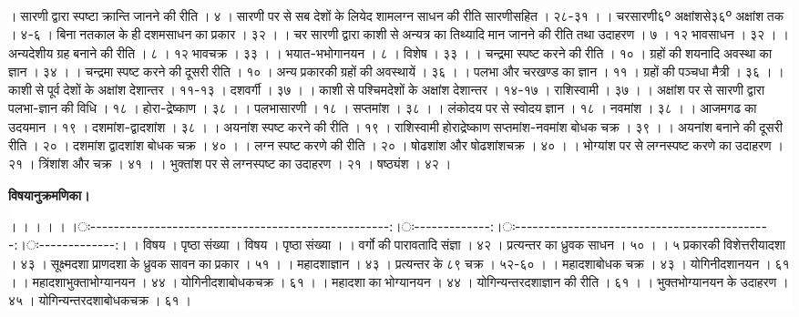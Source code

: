 ।               सारणी द्वारा स्पष्टा क्रान्ति जानने की रीति                ।       ४       । सारणी पर से सब देशों के लियेद शामलग्न साधन की रीति सारणीसहित  ।     २८-३१     ।
।                   चरसारणी६º अक्षांशसे३६º अक्षांश तक                   ।      ४-६      ।              बिना नतकाल के ही दशमसाधन का प्रकार               ।      ३२       ।
। चर सारणी द्वारा काशी से अन्यत्र का तिथ्यादि मान जानने की रीति तथा उदाहरण ।       ७       ।                          १२ भावसाधन                           ।      ३२       ।
।                       अन्यदेशीय ग्रह बनाने की रीति                       ।       ८       ।                          १२ भावचक्र                           ।      ३३       ।
।                              भयात-भभोगानयन                               ।       ८       ।                             विशेष                             ।      ३३       ।
।                       चन्द्रमा स्पष्ट करने की रीति                       ।      १०       ।               ग्रहों की शयनादि अवस्था का ज्ञान                ।      ३४       ।
।                    चन्द्रमा स्पष्ट करने की दूसरी रीति                    ।      १०       ।               अन्य प्रकारकी ग्रहों की अवस्थायें               ।      ३६       ।
।                         पलभा और चरखण्ड का ज्ञान                          ।      ११       ।                    ग्रहों की पञ्चधा मैत्री                    ।      ३६       ।
।                 काशी से पूर्व देशों के अक्षांश देशान्तर                  ।     ११-१३     ।                            दशवर्गी                            ।      ३७       ।
।                 काशी से पश्चिमदेशों के अक्षांश देशान्तर                  ।     १४-१७     ।                          राशिस्वामी                           ।      ३७       ।
।              अक्षांश पर से सारणी द्वारा पलभा-ज्ञान की विधि               ।      १८       ।                        होरा-द्रेष्काण                         ।      ३८       ।
।                                पलभासारणी                                 ।      १८       ।                           सप्तमांश                            ।      ३८       ।
।                        लंकोदय पर से स्वोदय ज्ञान                         ।      १८       ।                            नवमांश                             ।      ३८       ।
।                             आजमगढ का उदयमान                              ।      १९       ।                       दशमांश-द्वादशांश                        ।      ३८       ।
।                        अयनांश स्पष्ट करने की रीति                        ।      १९       ।      राशिस्वामी होराद्रेष्काण सप्तमांश-नवमांश बोधक चक्र       ।      ३९       ।
।                        अयनांश बनाने की दूसरी रीति                        ।      २०       ।                  दशमांश द्वादशांश बोधक चक्र                   ।      ४०       ।
।                         लग्न स्पष्ट करणे की रीति                         ।      २०       ।                    षोढशांश और षोढशांशचक्र                     ।      ४०       ।
।                 भोग्यांश पर से लग्नस्पष्ट करणे का उदाहरण                 ।      २१       ।                       त्रिंशांश और चक्र                       ।      ४१       ।
।                   भुक्तांश पर से लग्नस्पष्ट का उदाहरण                    ।      २१       ।                           षष्ठ्यंश                            ।      ४२       ।






**विषयानुक्रमणिका।**

।                                                     ।               ।                                              ।               ।
।ः---------------------------------------------------:।ः-------------:।ः--------------------------------------------:।ः-------------:।
।                        विषय                         । पृष्ठा संख्या ।                     विषय                     । पृष्ठा संख्या ।
।              वर्गो की पारावतादि संज्ञा              ।      ४२       ।          प्रत्यन्तर का ध्रुवक साधन           ।      ५०       ।
।              ५ प्रकारकी विशेत्तरीयादशा              ।      ४३       । सूक्ष्मदशा प्राणदशा के ध्रुवक सावन का प्रकार ।      ५१       ।
।                     महादशाज्ञान                     ।      ४३       ।            प्रत्यन्तर के ८९ चक्र             ।     ५२-६०     ।
।                   महादशाबोधक चक्र                   ।      ४३       ।                 योगिनीदशानयन                 ।      ६१       ।
।                महादशाभुक्ताभोग्यानयन                ।      ४४       ।              योगिनीदशाबोधकचक्र               ।      ६१       ।
।                 महादशा का भोग्यानयन                 ।      ४४       ।         योगिन्यन्तरदशाज्ञान की रीति          ।      ६१       ।
।              भुक्तभोग्यानयन के उदाहरण               ।      ४५       ।            योगिन्यन्तरदशाबोधकचक्र            ।      ६१       ।